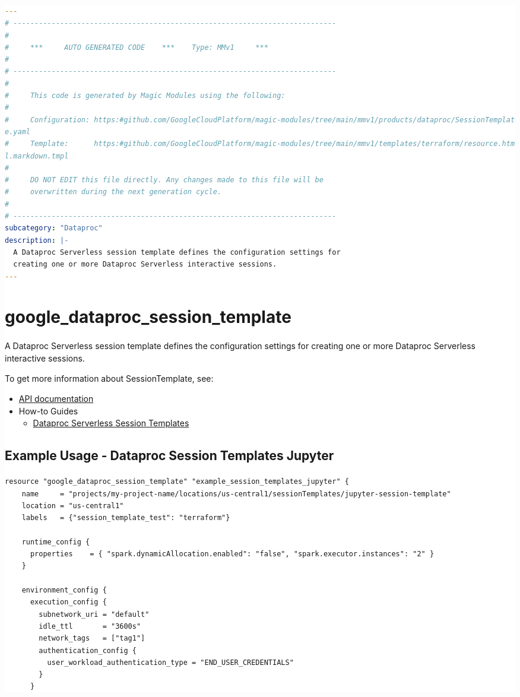 ```yaml
---
# ----------------------------------------------------------------------------
#
#     ***     AUTO GENERATED CODE    ***    Type: MMv1     ***
#
# ----------------------------------------------------------------------------
#
#     This code is generated by Magic Modules using the following:
#
#     Configuration: https:#github.com/GoogleCloudPlatform/magic-modules/tree/main/mmv1/products/dataproc/SessionTemplate.yaml
#     Template:      https:#github.com/GoogleCloudPlatform/magic-modules/tree/main/mmv1/templates/terraform/resource.html.markdown.tmpl
#
#     DO NOT EDIT this file directly. Any changes made to this file will be
#     overwritten during the next generation cycle.
#
# ----------------------------------------------------------------------------
subcategory: "Dataproc"
description: |-
  A Dataproc Serverless session template defines the configuration settings for
  creating one or more Dataproc Serverless interactive sessions.
---
```


# google_dataproc_session_template

A Dataproc Serverless session template defines the configuration settings for
creating one or more Dataproc Serverless interactive sessions.


To get more information about SessionTemplate, see:

* [API documentation](https://cloud.google.com/dataproc-serverless/docs/reference/rest/v1/projects.locations.sessionTemplates)
* How-to Guides
    * [Dataproc Serverless Session Templates](https://cloud.google.com/dataproc-serverless/docs/guides/create-serverless-sessions-templates#create-dataproc-serverless-session-template)

## Example Usage - Dataproc Session Templates Jupyter


```hcl
resource "google_dataproc_session_template" "example_session_templates_jupyter" {
    name     = "projects/my-project-name/locations/us-central1/sessionTemplates/jupyter-session-template"
    location = "us-central1"
    labels   = {"session_template_test": "terraform"}

    runtime_config {
      properties    = { "spark.dynamicAllocation.enabled": "false", "spark.executor.instances": "2" }
    }

    environment_config {
      execution_config {
        subnetwork_uri = "default"
        idle_ttl       = "3600s"
        network_tags   = ["tag1"]
        authentication_config {
          user_workload_authentication_type = "END_USER_CREDENTIALS"
        }
      }
```